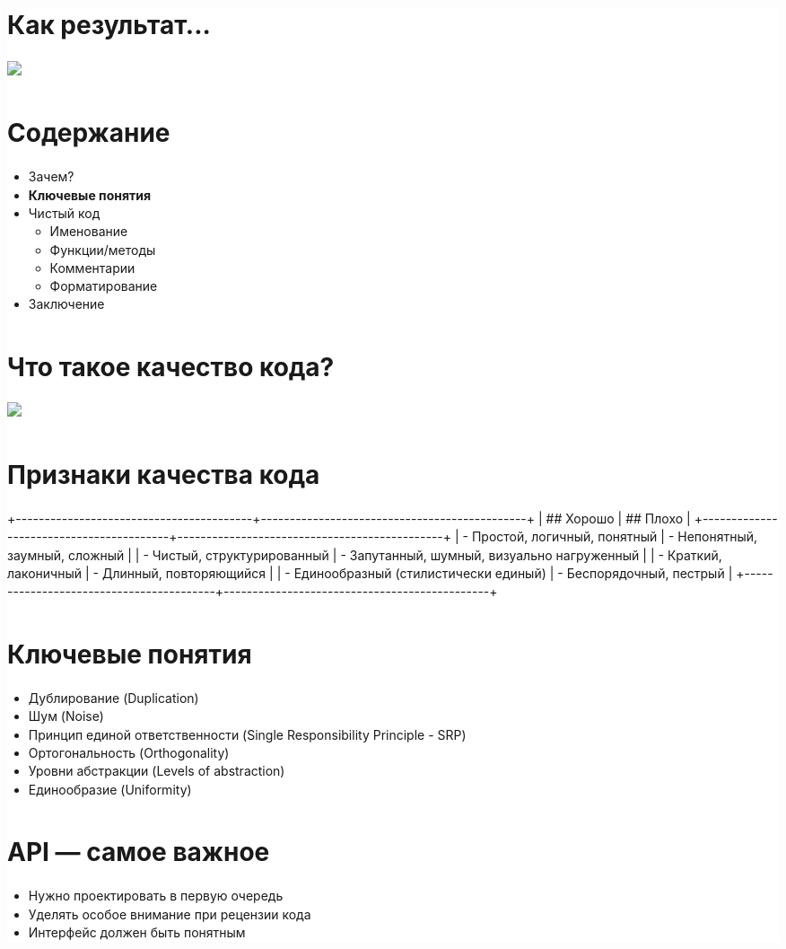 # Как результат...

![](./images/fast_solution.gif)

# Содержание

  - Зачем?
  - __Ключевые понятия__
  - Чистый код
    - Именование
    - Функции/методы
    - Комментарии
    - Форматирование
  - Заключение

# Что такое качество кода?

![](./images/quality.jpg)

# Признаки качества кода

+-----------------------------------------+----------------------------------------------+
| ## Хорошо                               | ## Плохо                                     |
+-----------------------------------------+----------------------------------------------+
|  - Простой, логичный, понятный          |  - Непонятный, заумный, сложный              |
|  - Чистый, структурированный            |  - Запутанный, шумный, визуально нагруженный |
|  - Краткий, лаконичный                  |  - Длинный, повторяющийся                    |
|  - Единообразный (стилистически единый) |  - Беспорядочный, пестрый                    |
+-----------------------------------------+----------------------------------------------+

# Ключевые понятия

 - Дублирование (Duplication)
 - Шум (Noise)
 - Принцип единой ответственности (Single Responsibility Principle - SRP)
 - Ортогональность (Orthogonality)
 - Уровни абстракции (Levels of abstraction)
 - Единообразие (Uniformity)

# API — самое важное

  - Нужно проектировать в первую очередь
  - Уделять особое внимание при рецензии кода
  - Интерфейс должен быть понятным
